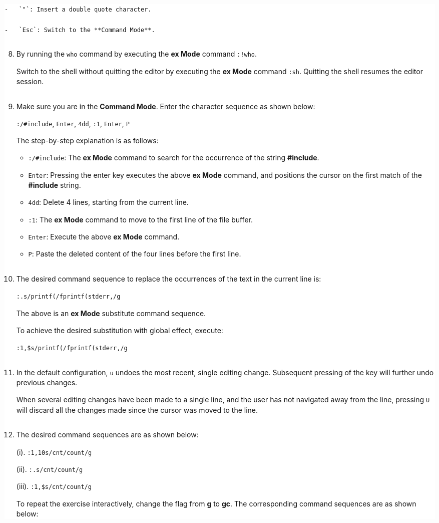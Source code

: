 	-	`"`: Insert a double quote character.

	-	`Esc`: Switch to the **Command Mode**.

##

08.	By running the `who` command by executing the **ex Mode** command `:!who`.

	Switch to the shell without quitting the editor by executing the **ex Mode** command `:sh`. Quitting the shell resumes the editor session.

##

09.	Make sure you are in the **Command Mode**. Enter the character sequence as shown below:

	`:/#include`, `Enter`, `4dd`, `:1`, `Enter`, `P`

	The step-by-step explanation is as follows:

	-	`:/#include`: The **ex Mode** command to search for the occurrence of the string **#include**.

	-	`Enter`: Pressing the enter key executes the above **ex Mode** command, and positions the cursor on the first match of the **#include** string.

	-	`4dd`: Delete 4 lines, starting from the current line.

	-	`:1`: The **ex Mode** command to move to the first line of the file buffer.

	-	`Enter`: Execute the above **ex Mode** command.

	-	`P`: Paste the deleted content of the four lines before the first line.

##

10.	The desired command sequence to replace the occurrences of the text in the current line is:

	`:.s/printf(/fprintf(stderr,/g`

	The above is an **ex Mode** substitute command sequence.

	To achieve the desired substitution with global effect, execute:

	`:1,$s/printf(/fprintf(stderr,/g`

##

11.	In the default configuration, `u` undoes the most recent, single editing change. Subsequent pressing of the key will further undo previous changes.

	When several editing changes have been made to a single line, and the user has not navigated away from the line, pressing `U` will discard all the changes made since the cursor was moved to the line.

##

12.	The desired command sequences are as shown below:

	(i). `:1,10s/cnt/count/g`

	(ii). `:.s/cnt/count/g`

	(iii). `:1,$s/cnt/count/g`

	To repeat the exercise interactively, change the flag from **g** to **gc**. The corresponding command sequences are as shown below:
